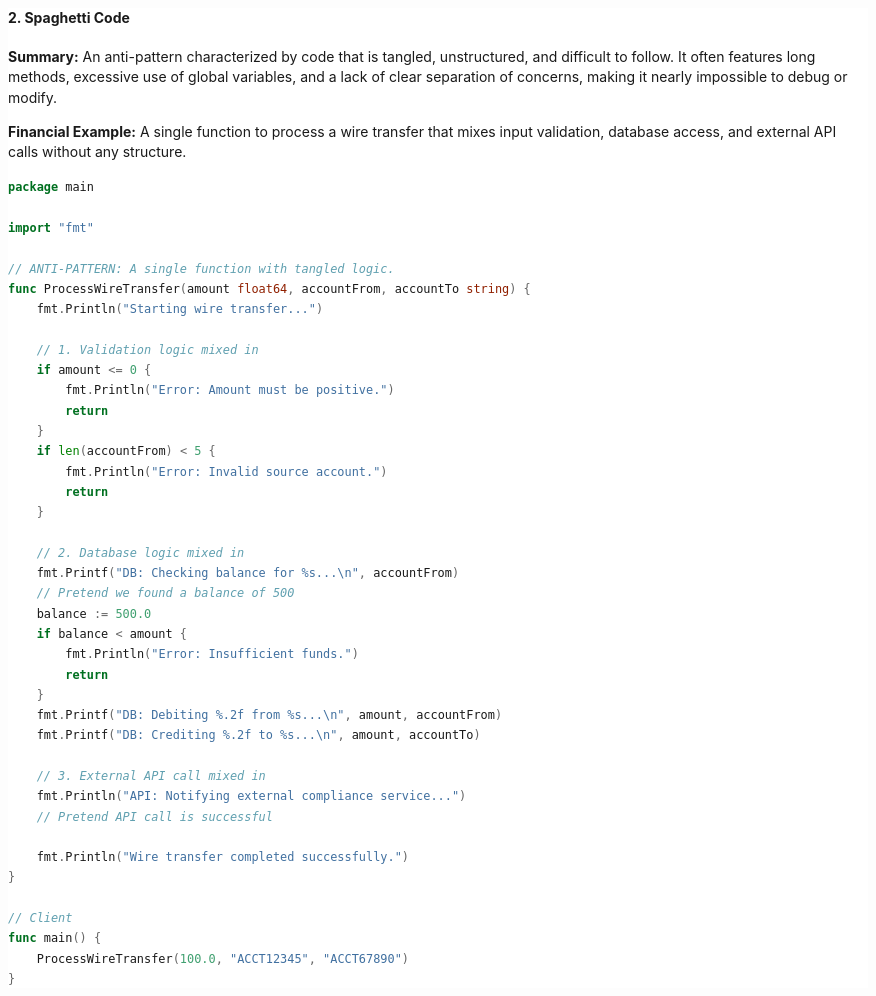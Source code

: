 #### 2. Spaghetti Code

**Summary:** An anti-pattern characterized by code that is tangled, unstructured, and difficult to follow. It often features long methods, excessive use of global variables, and a lack of clear separation of concerns, making it nearly impossible to debug or modify.

**Financial Example:** A single function to process a wire transfer that mixes input validation, database access, and external API calls without any structure.

```go
package main

import "fmt"

// ANTI-PATTERN: A single function with tangled logic.
func ProcessWireTransfer(amount float64, accountFrom, accountTo string) {
	fmt.Println("Starting wire transfer...")

	// 1. Validation logic mixed in
	if amount <= 0 {
		fmt.Println("Error: Amount must be positive.")
		return
	}
	if len(accountFrom) < 5 {
		fmt.Println("Error: Invalid source account.")
		return
	}

	// 2. Database logic mixed in
	fmt.Printf("DB: Checking balance for %s...\n", accountFrom)
	// Pretend we found a balance of 500
	balance := 500.0
	if balance < amount {
		fmt.Println("Error: Insufficient funds.")
		return
	}
	fmt.Printf("DB: Debiting %.2f from %s...\n", amount, accountFrom)
	fmt.Printf("DB: Crediting %.2f to %s...\n", amount, accountTo)

	// 3. External API call mixed in
	fmt.Println("API: Notifying external compliance service...")
	// Pretend API call is successful

	fmt.Println("Wire transfer completed successfully.")
}

// Client
func main() {
	ProcessWireTransfer(100.0, "ACCT12345", "ACCT67890")
}
```

